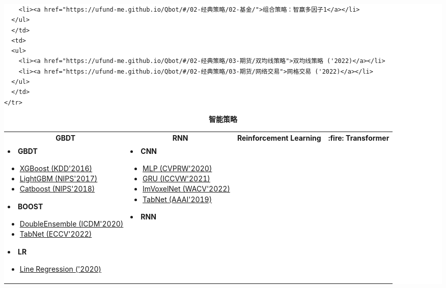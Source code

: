         <li><a href="https://ufund-me.github.io/Qbot/#/02-经典策略/02-基金/">组合策略：智赢多因子1</a></li>
      </ul>
      </td>
      <td>
      <ul>
        <li><a href="https://ufund-me.github.io/Qbot/#/02-经典策略/03-期货/双均线策略">双均线策略 ('2022)</a></li>
        <li><a href="https://ufund-me.github.io/Qbot/#/02-经典策略/03-期货/网络交易">网格交易 ('2022)</a></li>
      </ul>
      </td>
    </tr>
  </tbody>
</table>

<div align="center">
  <b>智能策略</b>
</div>
<table align="center">
  <tbody>
    <tr align="center" valign="middle">
      <td>
        <b>GBDT</b>
      </td>
      <td>
        <b>RNN</b>
      </td>
      <td>
        <b>Reinforcement Learning</b>
      </td>
      <td>
        <b>:fire: Transformer</b>
      </td>
    </tr>
    <tr valign="top">
      <td>
        <li><b>GBDT</b></li>
        <ul>
            <li><a href="https://github.com/UFund-Me/Qbot/blob/main/pytrader/strategies/benchmarks/XGBoost">XGBoost (KDD'2016)</a></li>
            <li><a href="https://github.com/UFund-Me/Qbot/blob/main/pytrader/strategies/benchmarks/LightGBM">LightGBM (NIPS'2017)</a></li>
            <li><a href="">Catboost (NIPS'2018)</a></li>
        </ul>
        <li><b>BOOST</b></li>
        <ul>
            <li><a href="">DoubleEnsemble (ICDM'2020)</a></li>
            <li><a href="">TabNet (ECCV'2022)</a></li>
        </ul>
        <li><b>LR</b></li>
        <ul>
            <li><a href="https://github.com/UFund-Me/Qbot/blob/main/pytrader/strategies/benchmarks/Linear"> Line Regression ('2020)</a></li>
        </ul>
      </td>
      <td>
        <li><b>CNN</b></li>
        <ul>
          <li><a href="https://github.com/UFund-Me/Qbot/blob/main/pytrader/strategies/benchmarks/MLP">MLP (CVPRW'2020)</a></li>
          <li><a href="">GRU (ICCVW'2021)</a></li>
          <li><a href="">ImVoxelNet (WACV'2022)</a></li>
          <li><a href="">TabNet (AAAI'2019)</a></li>
        </ul>
        <li><b>RNN</b></li>
        <ul>